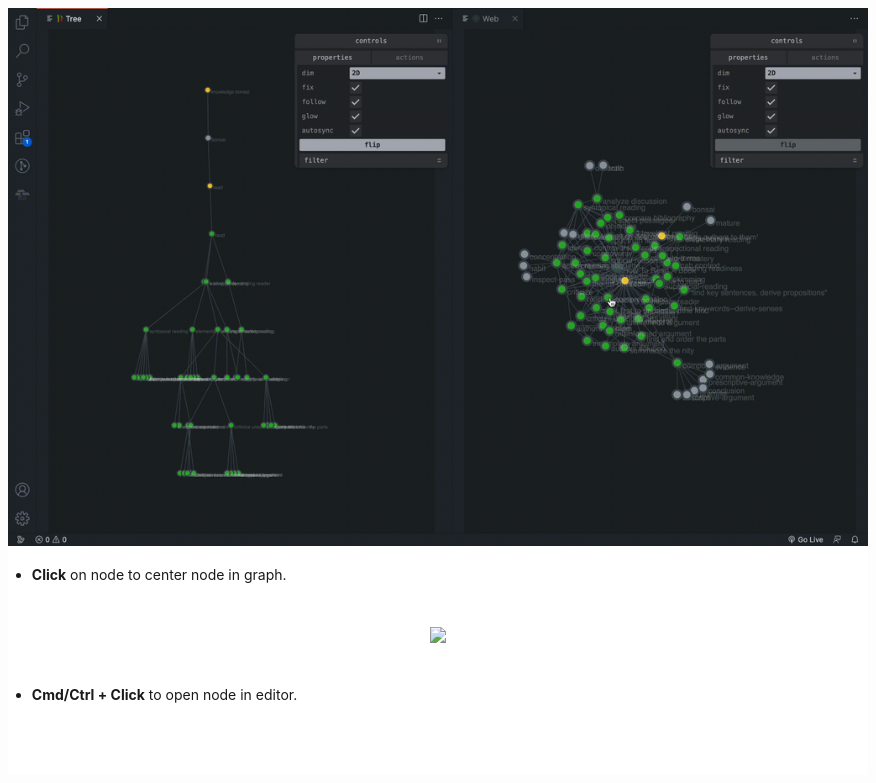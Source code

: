  <img src="./media/graph-hover.gif"/>
</div>

- **Click** on node to center node in graph.

<div style="width:75%; margin: auto; padding-block: 2em; display: flex; justify-content: center;">
  <img src="./media/graph-click.gif"/>
</div>

- **Cmd/Ctrl + Click** to open node in editor.

<div style="width:75%; margin: auto; padding-block: 2em; display: flex; justify-content: center;">
